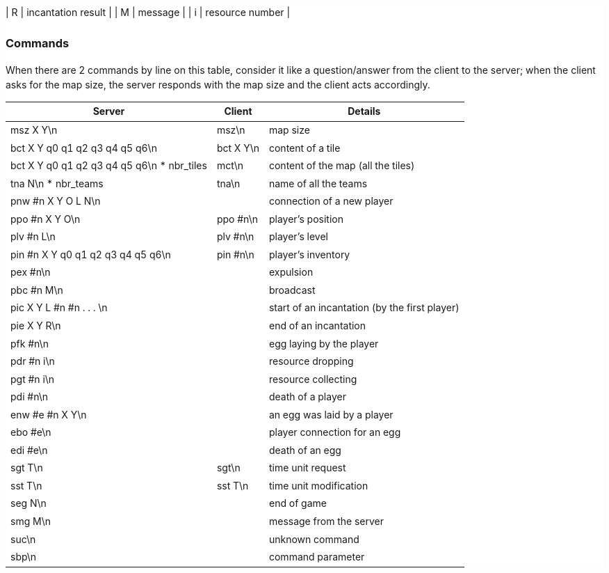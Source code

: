 | R          | incantation result                  |
| M          | message                             |
| i          | resource number                     |

### Commands

When there are 2 commands by line on this table, consider it like a question/answer from the client to the server; when the client asks for the map size, the server responds with the map size and the client acts accordingly.

| **Server**                                 | **Client** | **Details**                                   |
|--------------------------------------------|------------|-----------------------------------------------|
| msz X Y\n                                  | msz\n      | map size                                      |
| bct X Y q0 q1 q2 q3 q4 q5 q6\n             | bct X Y\n  | content of a tile                             |
| bct X Y q0 q1 q2 q3 q4 q5 q6\n * nbr_tiles | mct\n      | content of the map (all the tiles)            |
| tna N\n * nbr_teams                        | tna\n      | name of all the teams                         |
| pnw #n X Y O L N\n                         |            | connection of a new player                    |
| ppo #n X Y O\n                             | ppo #n\n   | player’s position                             |
| plv #n L\n                                 | plv #n\n   | player’s level                                |
| pin #n X Y q0 q1 q2 q3 q4 q5 q6\n          | pin #n\n   | player’s inventory                            |
| pex #n\n                                   |            | expulsion                                     |
| pbc #n M\n                                 |            | broadcast                                     |
| pic X Y L #n #n . . . \n                   |            | start of an incantation (by the first player) |
| pie X Y R\n                                |            | end of an incantation                         |
| pfk #n\n                                   |            | egg laying by the player                      |
| pdr #n i\n                                 |            | resource dropping                             |
| pgt #n i\n                                 |            | resource collecting                           |
| pdi #n\n                                   |            | death of a player                             |
| enw #e #n X Y\n                            |            | an egg was laid by a player                   |
| ebo #e\n                                   |            | player connection for an egg                  |
| edi #e\n                                   |            | death of an egg                               |
| sgt T\n                                    | sgt\n      | time unit request                             |
| sst T\n                                    | sst T\n    | time unit modification                        |
| seg N\n                                    |            | end of game                                   |
| smg M\n                                    |            | message from the server                       |
| suc\n                                      |            | unknown command                               |
| sbp\n                                      |            | command parameter                             |
